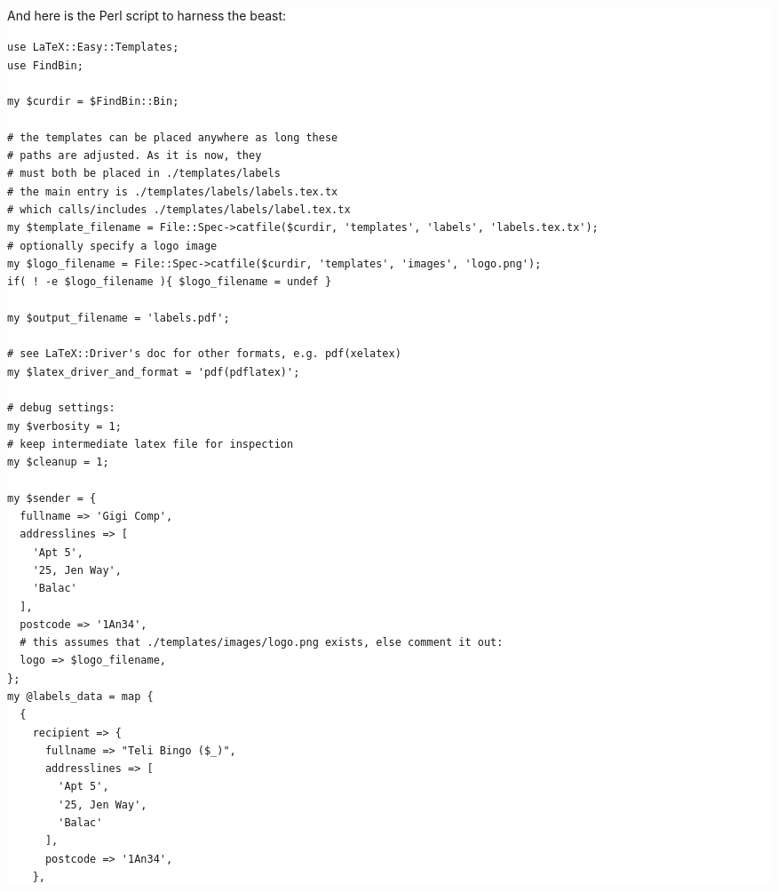 And here is the Perl script to harness the beast:

    use LaTeX::Easy::Templates;
    use FindBin;

    my $curdir = $FindBin::Bin;

    # the templates can be placed anywhere as long these
    # paths are adjusted. As it is now, they
    # must both be placed in ./templates/labels
    # the main entry is ./templates/labels/labels.tex.tx
    # which calls/includes ./templates/labels/label.tex.tx
    my $template_filename = File::Spec->catfile($curdir, 'templates', 'labels', 'labels.tex.tx');
    # optionally specify a logo image
    my $logo_filename = File::Spec->catfile($curdir, 'templates', 'images', 'logo.png');
    if( ! -e $logo_filename ){ $logo_filename = undef }

    my $output_filename = 'labels.pdf';

    # see LaTeX::Driver's doc for other formats, e.g. pdf(xelatex)
    my $latex_driver_and_format = 'pdf(pdflatex)';

    # debug settings:
    my $verbosity = 1;
    # keep intermediate latex file for inspection
    my $cleanup = 1;

    my $sender = {
      fullname => 'Gigi Comp',
      addresslines => [
        'Apt 5',
        '25, Jen Way',
        'Balac'
      ],
      postcode => '1An34',
      # this assumes that ./templates/images/logo.png exists, else comment it out:  
      logo => $logo_filename,
    };
    my @labels_data = map {
      {
        recipient => {
          fullname => "Teli Bingo ($_)",
          addresslines => [
            'Apt 5',
            '25, Jen Way',
            'Balac'
          ],
          postcode => '1An34',
        },